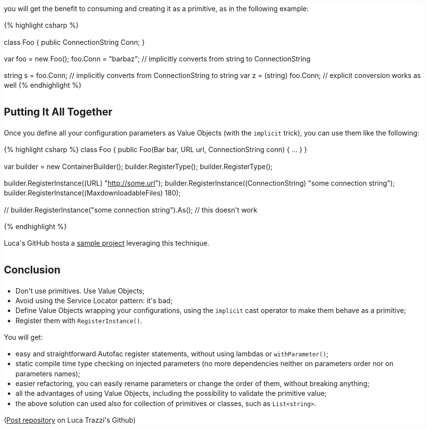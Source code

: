 you will get the benefit to consuming and creating it as a primitive, as in the following example:

{% highlight csharp %}

class Foo
{
    public ConnectionString Conn;
}


var foo = new Foo();
foo.Conn = "barbaz";        // implicitly converts from string to ConnectionString

string s = foo.Conn;        // implicitly converts from ConnectionString to string 
var z = (string) foo.Conn;  // explicit conversion works as well
{% endhighlight %}

## Putting It All Together

Once you define all your configuration parameters as Value Objects (with the `implicit` trick), you can use them like the following:

{% highlight csharp %}
class Foo
{
    public Foo(Bar bar, URL url, ConnectionString conn) { ... }
}

var builder = new ContainerBuilder();
builder.RegisterType<Bar>();
builder.RegisterType<Foo>();

builder.RegisterInstance((URL) "http://some.url");
builder.RegisterInstance((ConnectionString) "some connection string");
builder.RegisterInstance((MaxdownloadableFiles) 180);

// builder.RegisterInstance("some connection string").As<ConnectionString>(); // this doesn't work


{% endhighlight %}

Luca's GitHub hosta a <a href="https://github.com/lucax88x/PrimitiveObsession/tree/master/src">sample project</a> leveraging this technique.

## Conclusion

* Don't use primitives. Use Value Objects;
* Avoid using the Service Locator pattern: it's bad;
* Define Value Objects wrapping your configurations, using the `implicit` cast operator to make them behave as a primitive;
* Register them with `RegisterInstance()`.

You will get:

* easy and straightforward Autofac register statements, without using lambdas or `withParameter()`;
* static compile time type checking on injected parameters (no more dependencies neither on parameters order nor on parameters names);
* easier refactoring, you can easily rename parameters or change the order of them, without breaking anything;
* all the advantages of using Value Objects, including the possibility to validate the primitive value;
* the above solution can used also for collection of primitives or classes, such as `List<string>`.

(<a href="https://github.com/lucax88x/PrimitiveObsession/blob/master/README.md">Post repository</a> on Luca Trazzi's Github)
